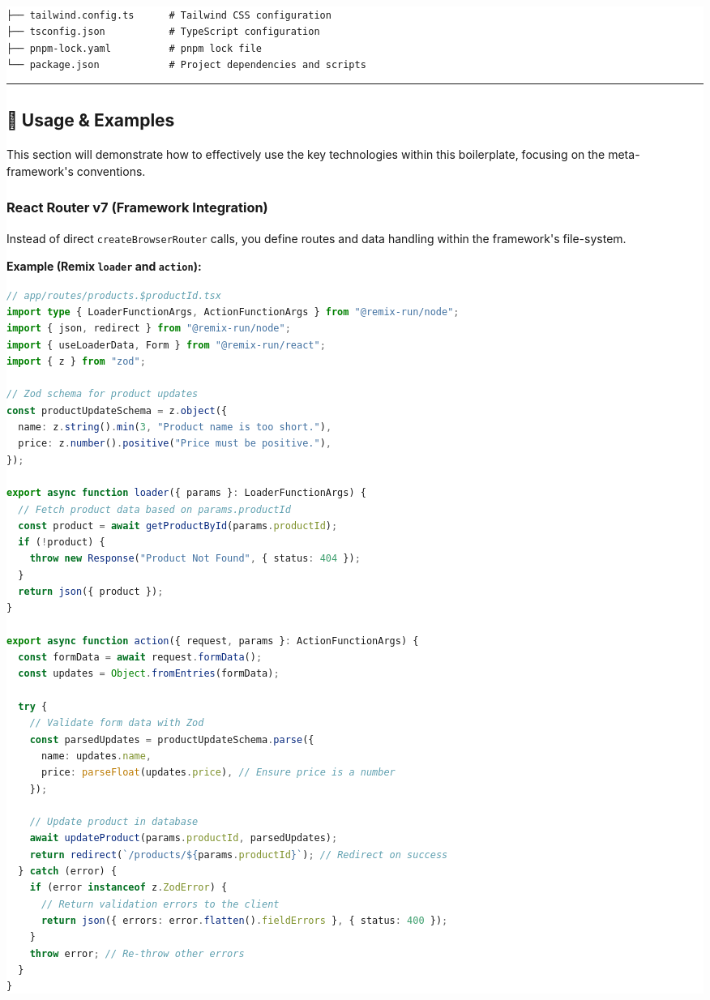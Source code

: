 ```
├── tailwind.config.ts      # Tailwind CSS configuration
├── tsconfig.json           # TypeScript configuration
├── pnpm-lock.yaml          # pnpm lock file
└── package.json            # Project dependencies and scripts
```

---

## 📘 Usage & Examples

This section will demonstrate how to effectively use the key technologies within this boilerplate, focusing on the meta-framework's conventions.

### React Router v7 (Framework Integration)

Instead of direct `createBrowserRouter` calls, you define routes and data handling within the framework's file-system.

**Example (Remix `loader` and `action`):**

```typescript
// app/routes/products.$productId.tsx
import type { LoaderFunctionArgs, ActionFunctionArgs } from "@remix-run/node";
import { json, redirect } from "@remix-run/node";
import { useLoaderData, Form } from "@remix-run/react";
import { z } from "zod";

// Zod schema for product updates
const productUpdateSchema = z.object({
  name: z.string().min(3, "Product name is too short."),
  price: z.number().positive("Price must be positive."),
});

export async function loader({ params }: LoaderFunctionArgs) {
  // Fetch product data based on params.productId
  const product = await getProductById(params.productId);
  if (!product) {
    throw new Response("Product Not Found", { status: 404 });
  }
  return json({ product });
}

export async function action({ request, params }: ActionFunctionArgs) {
  const formData = await request.formData();
  const updates = Object.fromEntries(formData);

  try {
    // Validate form data with Zod
    const parsedUpdates = productUpdateSchema.parse({
      name: updates.name,
      price: parseFloat(updates.price), // Ensure price is a number
    });

    // Update product in database
    await updateProduct(params.productId, parsedUpdates);
    return redirect(`/products/${params.productId}`); // Redirect on success
  } catch (error) {
    if (error instanceof z.ZodError) {
      // Return validation errors to the client
      return json({ errors: error.flatten().fieldErrors }, { status: 400 });
    }
    throw error; // Re-throw other errors
  }
}
```